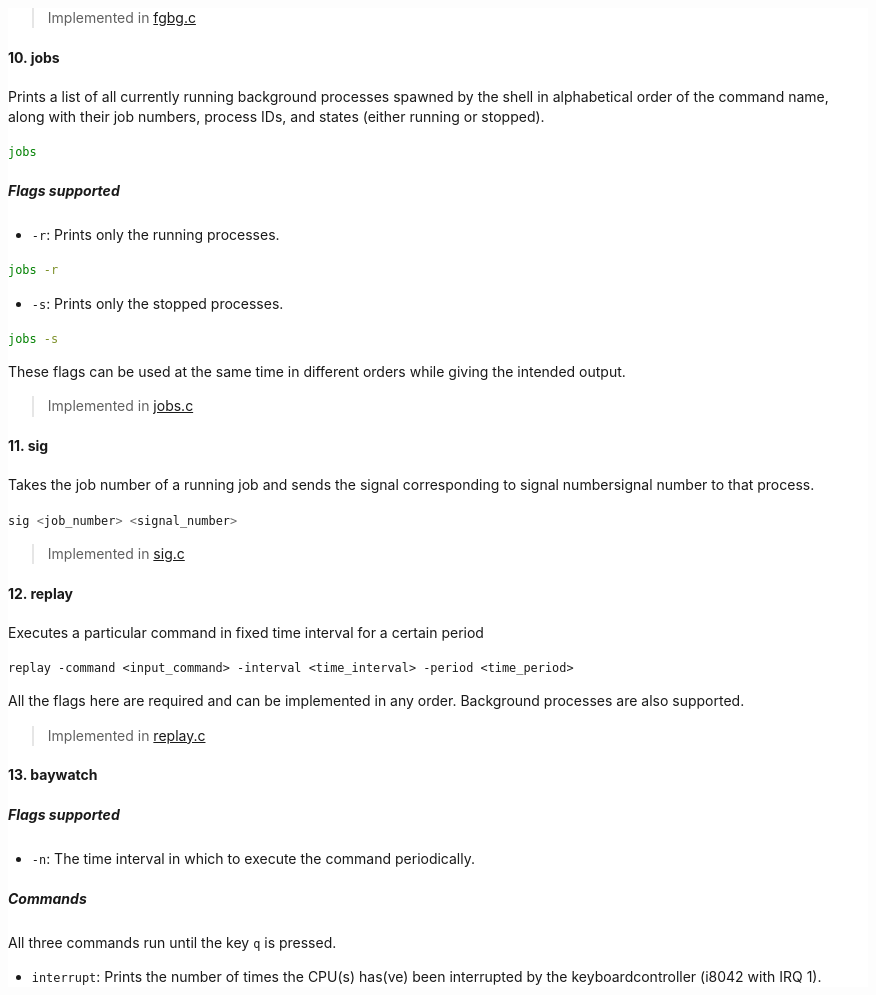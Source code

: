  > Implemented in [fgbg.c](https://github.com/Nivedhitha-Duggi/Bash/blob/main/Commands/fgbg.c)

#### 10. jobs
Prints a list of all currently running background processes spawned by the shell in alphabetical order of the command name, along with
their job numbers, process IDs, and states (either running or stopped).

```sh
jobs
```
##### Flags supported  
- `-r`: Prints only the running processes.

```sh
jobs -r
```
- `-s`: Prints only the stopped processes.

```sh
jobs -s
```

These flags can be used at the same time in different orders while giving the intended output.

 > Implemented in [jobs.c](https://github.com/Nivedhitha-Duggi/Bash/blob/main/Commands/jobs.c)

#### 11. sig

Takes the job number of a running job and sends the signal corresponding to ​signal number​signal number​ to that process.

```sh
sig <job_number> <signal_number>
```

 > Implemented in [sig.c](https://github.com/Nivedhitha-Duggi/Bash/blob/main/Commands/sig.c)

#### 12.  replay
Executes a particular command in fixed time interval for a certain period 
 
```
replay -command <input_command> -interval <time_interval> -period <time_period>
```

All the flags here are required and can be implemented in any order. 
Background processes are also supported. 

 > Implemented in [replay.c](https://github.com/Nivedhitha-Duggi/Bash/blob/main/Commands/replay.c)

#### 13.  baywatch
##### Flags supported  
- `-n`: The time interval in which to execute the command periodically.

##### Commands

All three commands run until the key `q` is pressed.

- `interrupt`: Prints the number of times the CPU(s) has(ve) been interrupted by the keyboardcontroller (i8042 with ​IRQ 1​).
